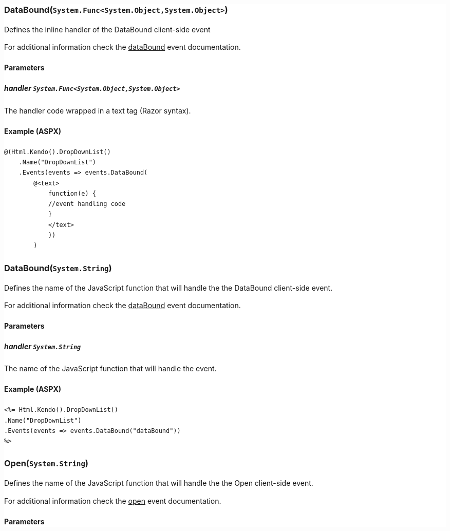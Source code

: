 
### DataBound(`System.Func<System.Object,System.Object>`)
Defines the inline handler of the DataBound client-side event

For additional information check the [dataBound](/api/web/dropdownlist#events-dataBound) event documentation.


#### Parameters

##### handler `System.Func<System.Object,System.Object>`
The handler code wrapped in a text tag (Razor syntax).




#### Example (ASPX)
    @(Html.Kendo().DropDownList()
        .Name("DropDownList")
        .Events(events => events.DataBound(
            @<text>
                function(e) {
                //event handling code
                }
                </text>
                ))
            )


### DataBound(`System.String`)
Defines the name of the JavaScript function that will handle the the DataBound client-side event.

For additional information check the [dataBound](/api/web/dropdownlist#events-dataBound) event documentation.


#### Parameters

##### handler `System.String`
The name of the JavaScript function that will handle the event.




#### Example (ASPX)
    <%= Html.Kendo().DropDownList()
    .Name("DropDownList")
    .Events(events => events.DataBound("dataBound"))
    %>


### Open(`System.String`)
Defines the name of the JavaScript function that will handle the the Open client-side event.

For additional information check the [open](/api/web/dropdownlist#events-open) event documentation.


#### Parameters
